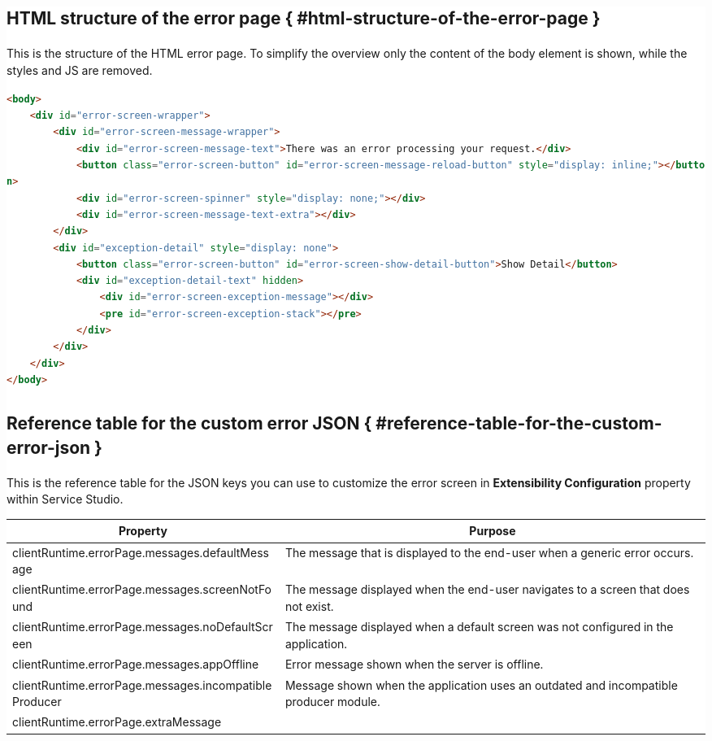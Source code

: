 ## HTML structure of the error page { #html-structure-of-the-error-page }

This is the structure of the HTML error page. To simplify the overview only the content of the body element is shown, while the styles and JS are removed.

```html
<body>
    <div id="error-screen-wrapper">
        <div id="error-screen-message-wrapper">
            <div id="error-screen-message-text">There was an error processing your request.</div>
            <button class="error-screen-button" id="error-screen-message-reload-button" style="display: inline;"></button>
            <div id="error-screen-spinner" style="display: none;"></div>
            <div id="error-screen-message-text-extra"></div>
        </div>
        <div id="exception-detail" style="display: none">
            <button class="error-screen-button" id="error-screen-show-detail-button">Show Detail</button>
            <div id="exception-detail-text" hidden>
                <div id="error-screen-exception-message"></div>
                <pre id="error-screen-exception-stack"></pre>
            </div>
        </div>
    </div>
</body>
```

## Reference table for the custom error JSON { #reference-table-for-the-custom-error-json }

This is the reference table for the JSON keys you can use to customize the error screen in **Extensibility Configuration** property within Service Studio.

<table>
<thead>
<tr>
<th>Property</th>
<th>Purpose</th>
</tr>
</thead>
<tbody>
<tr>
<td>clientRuntime.errorPage.messages.defaultMessage</td>
<td>The message that is displayed to the end-user when a generic error occurs.</td>
</tr>
<tr>
<td>clientRuntime.errorPage.messages.screenNotFound</td>
<td>The message displayed when the end-user navigates to a screen that does not exist.</td>
</tr>
<tr>
<td>clientRuntime.errorPage.messages.noDefaultScreen</td>
<td>The message displayed when a default screen was not configured in the application.</td>
</tr>
<tr>
<td>clientRuntime.errorPage.messages.appOffline</td>
<td>Error message shown when the server is offline.</td>
</tr>
<tr>
<td>clientRuntime.errorPage.messages.incompatibleProducer</td>
<td>Message shown when the application uses an outdated and incompatible producer module.</td>
</tr>
<tr>
<td>clientRuntime.errorPage.extraMessage</td>